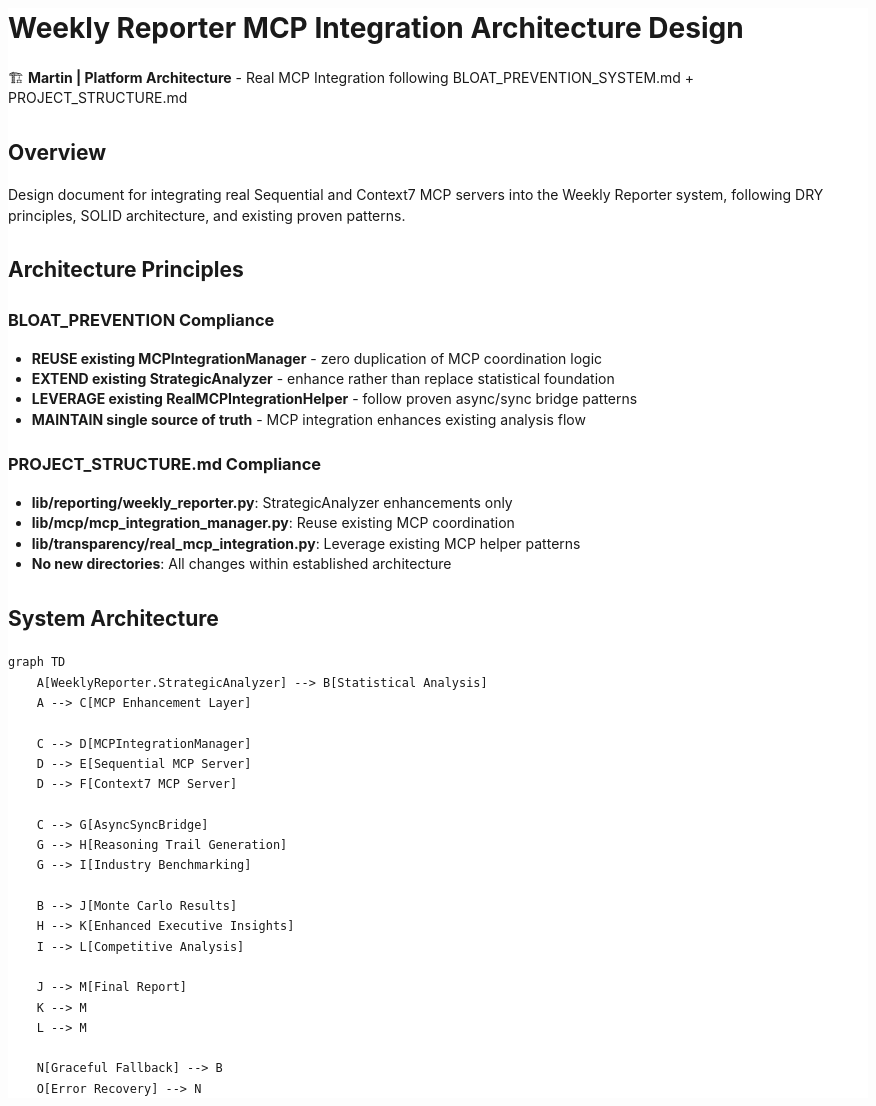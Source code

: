 # Weekly Reporter MCP Integration Architecture Design

🏗️ **Martin | Platform Architecture** - Real MCP Integration following BLOAT_PREVENTION_SYSTEM.md + PROJECT_STRUCTURE.md

## Overview

Design document for integrating real Sequential and Context7 MCP servers into the Weekly Reporter system, following DRY principles, SOLID architecture, and existing proven patterns.

## Architecture Principles

### BLOAT_PREVENTION Compliance
- **REUSE existing MCPIntegrationManager** - zero duplication of MCP coordination logic
- **EXTEND existing StrategicAnalyzer** - enhance rather than replace statistical foundation
- **LEVERAGE existing RealMCPIntegrationHelper** - follow proven async/sync bridge patterns
- **MAINTAIN single source of truth** - MCP integration enhances existing analysis flow

### PROJECT_STRUCTURE.md Compliance
- **lib/reporting/weekly_reporter.py**: StrategicAnalyzer enhancements only
- **lib/mcp/mcp_integration_manager.py**: Reuse existing MCP coordination
- **lib/transparency/real_mcp_integration.py**: Leverage existing MCP helper patterns
- **No new directories**: All changes within established architecture

## System Architecture

```mermaid
graph TD
    A[WeeklyReporter.StrategicAnalyzer] --> B[Statistical Analysis]
    A --> C[MCP Enhancement Layer]

    C --> D[MCPIntegrationManager]
    D --> E[Sequential MCP Server]
    D --> F[Context7 MCP Server]

    C --> G[AsyncSyncBridge]
    G --> H[Reasoning Trail Generation]
    G --> I[Industry Benchmarking]

    B --> J[Monte Carlo Results]
    H --> K[Enhanced Executive Insights]
    I --> L[Competitive Analysis]

    J --> M[Final Report]
    K --> M
    L --> M

    N[Graceful Fallback] --> B
    O[Error Recovery] --> N
```
